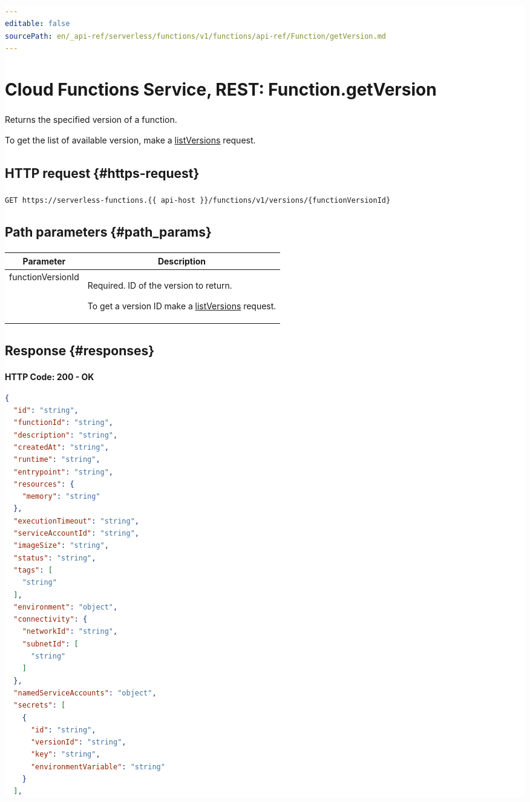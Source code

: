 ```yaml
---
editable: false
sourcePath: en/_api-ref/serverless/functions/v1/functions/api-ref/Function/getVersion.md
---
```


# Cloud Functions Service, REST: Function.getVersion
Returns the specified version of a function.
 
To get the list of available version, make a [listVersions](/docs/functions/functions/api-ref/Function/listVersions) request.
 
## HTTP request {#https-request}
```
GET https://serverless-functions.{{ api-host }}/functions/v1/versions/{functionVersionId}
```
 
## Path parameters {#path_params}
 
Parameter | Description
--- | ---
functionVersionId | <p>Required. ID of the version to return.</p> <p>To get a version ID make a <a href="/docs/functions/functions/api-ref/Function/listVersions">listVersions</a> request.</p> 
 
## Response {#responses}
**HTTP Code: 200 - OK**

```json 
{
  "id": "string",
  "functionId": "string",
  "description": "string",
  "createdAt": "string",
  "runtime": "string",
  "entrypoint": "string",
  "resources": {
    "memory": "string"
  },
  "executionTimeout": "string",
  "serviceAccountId": "string",
  "imageSize": "string",
  "status": "string",
  "tags": [
    "string"
  ],
  "environment": "object",
  "connectivity": {
    "networkId": "string",
    "subnetId": [
      "string"
    ]
  },
  "namedServiceAccounts": "object",
  "secrets": [
    {
      "id": "string",
      "versionId": "string",
      "key": "string",
      "environmentVariable": "string"
    }
  ],
```